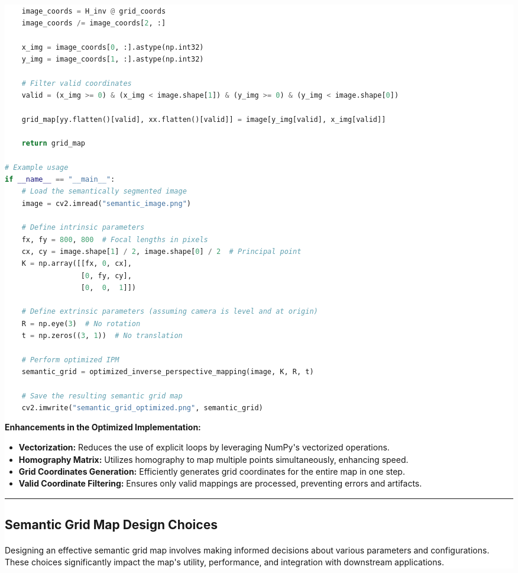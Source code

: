 ```python
    image_coords = H_inv @ grid_coords
    image_coords /= image_coords[2, :]

    x_img = image_coords[0, :].astype(np.int32)
    y_img = image_coords[1, :].astype(np.int32)

    # Filter valid coordinates
    valid = (x_img >= 0) & (x_img < image.shape[1]) & (y_img >= 0) & (y_img < image.shape[0])

    grid_map[yy.flatten()[valid], xx.flatten()[valid]] = image[y_img[valid], x_img[valid]]

    return grid_map

# Example usage
if __name__ == "__main__":
    # Load the semantically segmented image
    image = cv2.imread("semantic_image.png")

    # Define intrinsic parameters
    fx, fy = 800, 800  # Focal lengths in pixels
    cx, cy = image.shape[1] / 2, image.shape[0] / 2  # Principal point
    K = np.array([[fx, 0, cx],
                  [0, fy, cy],
                  [0,  0,  1]])

    # Define extrinsic parameters (assuming camera is level and at origin)
    R = np.eye(3)  # No rotation
    t = np.zeros((3, 1))  # No translation

    # Perform optimized IPM
    semantic_grid = optimized_inverse_perspective_mapping(image, K, R, t)

    # Save the resulting semantic grid map
    cv2.imwrite("semantic_grid_optimized.png", semantic_grid)
```

**Enhancements in the Optimized Implementation:**
- **Vectorization:** Reduces the use of explicit loops by leveraging NumPy's vectorized operations.
- **Homography Matrix:** Utilizes homography to map multiple points simultaneously, enhancing speed.
- **Grid Coordinates Generation:** Efficiently generates grid coordinates for the entire map in one step.
- **Valid Coordinate Filtering:** Ensures only valid mappings are processed, preventing errors and artifacts.

---

## Semantic Grid Map Design Choices

Designing an effective semantic grid map involves making informed decisions about various parameters and configurations. These choices significantly impact the map's utility, performance, and integration with downstream applications.
